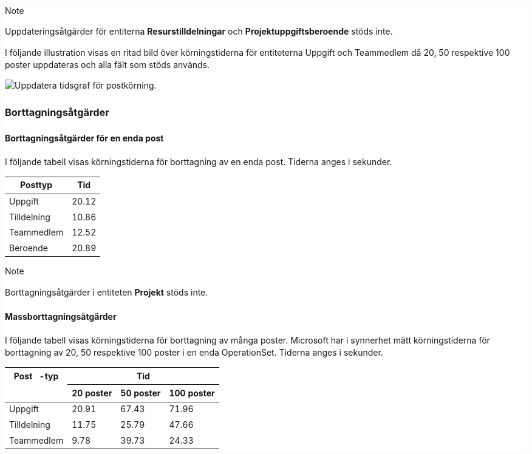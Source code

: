 > [!NOTE]
> Uppdateringsåtgärder för entiterna **Resurstilldelningar** och **Projektuppgiftsberoende** stöds inte.

I följande illustration visas en ritad bild över körningstiderna för entiteterna Uppgift och Teammedlem då 20, 50 respektive 100 poster uppdateras och alla fält som stöds används.

![Uppdatera tidsgraf för postkörning.](./media/update-record-execution-time.png)

### <a name="delete-operations"></a>Borttagningsåtgärder
#### <a name="single-record-delete-operations"></a>Borttagningsåtgärder för en enda post
I följande tabell visas körningstiderna för borttagning av en enda post. Tiderna anges i sekunder.

| Posttyp | Tid  |
|-------------|-------|
| Uppgift        | 20.12 |
| Tilldelning  | 10.86 |
| Teammedlem | 12.52 |
| Beroende  | 20.89 |

> [!NOTE]
> Borttagningsåtgärder i entiteten **Projekt** stöds inte.

#### <a name="bulk-delete-operations"></a>Massborttagningsåtgärder
I följande tabell visas körningstiderna för borttagning av många poster. Microsoft har i synnerhet mätt körningstiderna för borttagning av 20, 50 respektive 100 poster i en enda OperationSet. Tiderna anges i sekunder.

<table class="tg">
<thead>
  <tr>
    <th class="tg-0lax" rowspan="2">Post&nbsp;&nbsp;&nbsp;-typ</th>
    <th class="tg-0lax" colspan="3">Tid</th>
  </tr>
  <tr>
    <th class="tg-0lax">20 poster</th>
    <th class="tg-0lax">50 poster</th>
    <th class="tg-0lax">100 poster</th>
  </tr>
</thead>
<tbody>
  <tr>
    <td class="tg-0lax">Uppgift</td>
    <td class="tg-0lax">20.91</td>
    <td class="tg-0lax">67.43</td>
    <td class="tg-0lax">71.96</td>
  </tr>
  <tr>
    <td class="tg-0lax">Tilldelning</td>
    <td class="tg-0lax">11.75</td>
    <td class="tg-0lax">25.79</td>
    <td class="tg-0lax">47.66</td>
  </tr>
  <tr>
    <td class="tg-0lax">Teammedlem</td>
    <td class="tg-0lax">9.78</td>
    <td class="tg-0lax">39.73</td>
    <td class="tg-0lax">24.33</td>
  </tr>
  <tr>